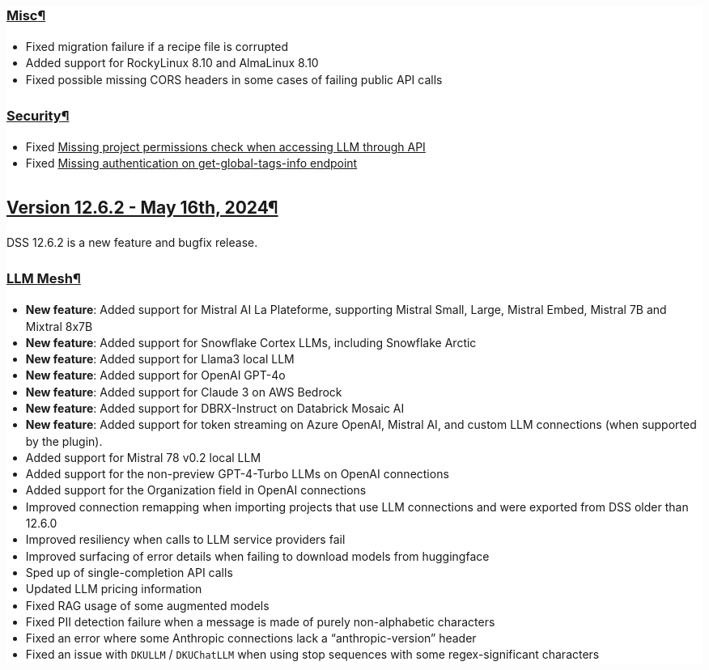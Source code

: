 


### [Misc](#id248)[¶](#id4 "Permalink to this heading")


* Fixed migration failure if a recipe file is corrupted
* Added support for RockyLinux 8\.10 and AlmaLinux 8\.10
* Fixed possible missing CORS headers in some cases of failing public API calls




### [Security](#id249)[¶](#id5 "Permalink to this heading")


* Fixed [Missing project permissions check when accessing LLM through API](../security/advisories/dsa-2024-003.html)
* Fixed [Missing authentication on get\-global\-tags\-info endpoint](../security/advisories/dsa-2024-004.html)





[Version 12\.6\.2 \- May 16th, 2024](#id250)[¶](#version-12-6-2-may-16th-2024 "Permalink to this heading")
----------------------------------------------------------------------------------------------------------


DSS 12\.6\.2 is a new feature and bugfix release.



### [LLM Mesh](#id251)[¶](#id6 "Permalink to this heading")


* **New feature**: Added support for Mistral AI La Plateforme, supporting Mistral Small, Large, Mistral Embed, Mistral 7B and Mixtral 8x7B
* **New feature**: Added support for Snowflake Cortex LLMs, including Snowflake Arctic
* **New feature**: Added support for Llama3 local LLM
* **New feature**: Added support for OpenAI GPT\-4o
* **New feature**: Added support for Claude 3 on AWS Bedrock
* **New feature**: Added support for DBRX\-Instruct on Databrick Mosaic AI
* **New feature**: Added support for token streaming on Azure OpenAI, Mistral AI, and custom LLM connections (when supported by the plugin).
* Added support for Mistral 78 v0\.2 local LLM
* Added support for the non\-preview GPT\-4\-Turbo LLMs on OpenAI connections
* Added support for the Organization field in OpenAI connections
* Improved connection remapping when importing projects that use LLM connections and were exported from DSS older than 12\.6\.0
* Improved resiliency when calls to LLM service providers fail
* Improved surfacing of error details when failing to download models from huggingface
* Sped up of single\-completion API calls
* Updated LLM pricing information
* Fixed RAG usage of some augmented models
* Fixed PII detection failure when a message is made of purely non\-alphabetic characters
* Fixed an error where some Anthropic connections lack a “anthropic\-version” header
* Fixed an issue with `DKULLM` / `DKUChatLLM` when using stop sequences with some regex\-significant characters
